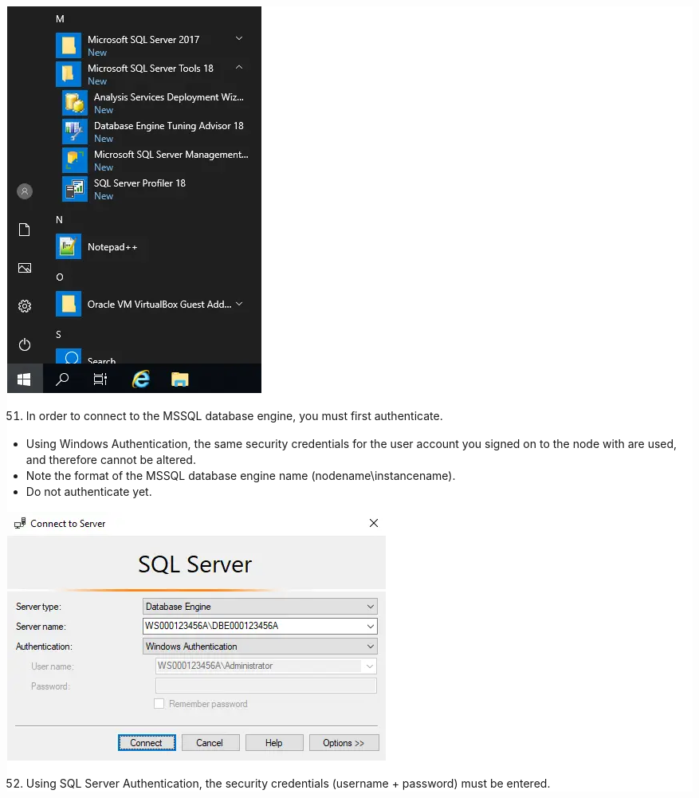 ![](../../img/8/2.img-50.webp)

51. In order to connect to the MSSQL database engine, you must first authenticate.

- Using Windows Authentication, the same security credentials for the user account you signed on to the node with are used, and therefore cannot be altered.
- Note the format of the MSSQL database engine name (nodename\instancename).
- Do not authenticate yet.

![](../../img/8/2.img-51.webp)

52. Using SQL Server Authentication, the security credentials (username + password) must be entered.
